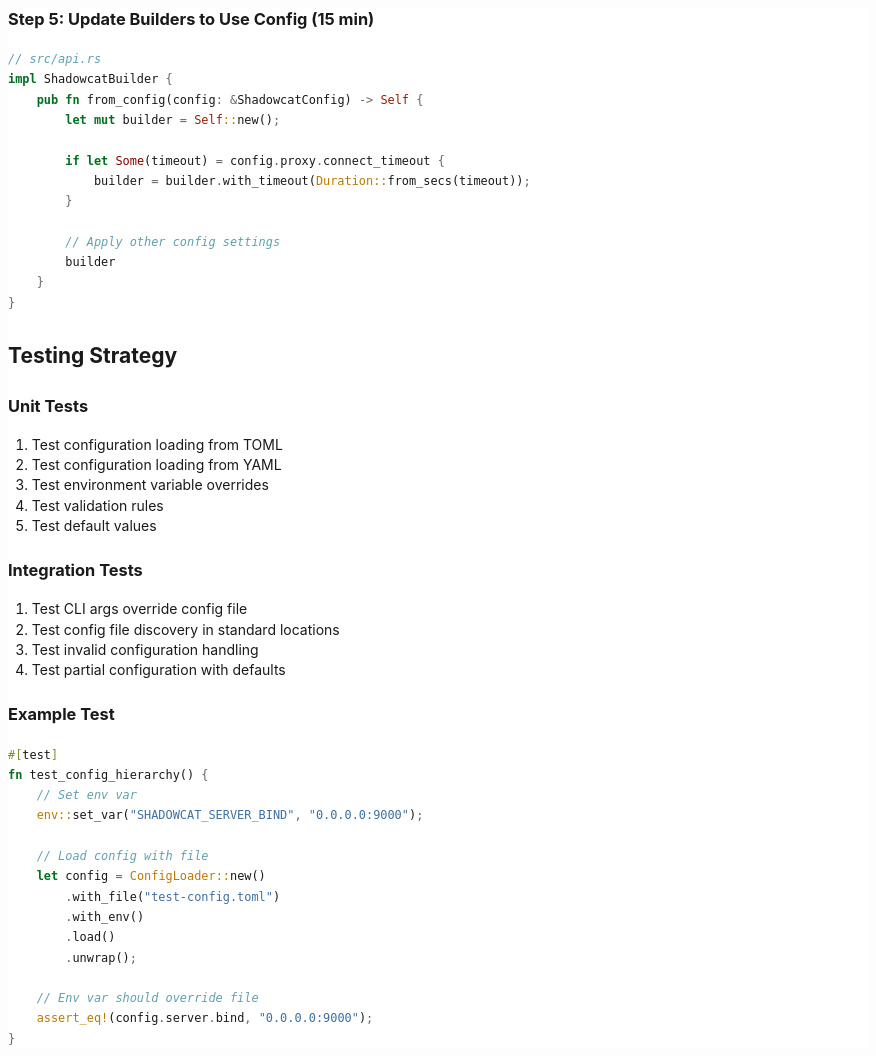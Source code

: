 ### Step 5: Update Builders to Use Config (15 min)

```rust
// src/api.rs
impl ShadowcatBuilder {
    pub fn from_config(config: &ShadowcatConfig) -> Self {
        let mut builder = Self::new();
        
        if let Some(timeout) = config.proxy.connect_timeout {
            builder = builder.with_timeout(Duration::from_secs(timeout));
        }
        
        // Apply other config settings
        builder
    }
}
```

## Testing Strategy

### Unit Tests

1. Test configuration loading from TOML
2. Test configuration loading from YAML
3. Test environment variable overrides
4. Test validation rules
5. Test default values

### Integration Tests

1. Test CLI args override config file
2. Test config file discovery in standard locations
3. Test invalid configuration handling
4. Test partial configuration with defaults

### Example Test

```rust
#[test]
fn test_config_hierarchy() {
    // Set env var
    env::set_var("SHADOWCAT_SERVER_BIND", "0.0.0.0:9000");
    
    // Load config with file
    let config = ConfigLoader::new()
        .with_file("test-config.toml")
        .with_env()
        .load()
        .unwrap();
    
    // Env var should override file
    assert_eq!(config.server.bind, "0.0.0.0:9000");
}
```
